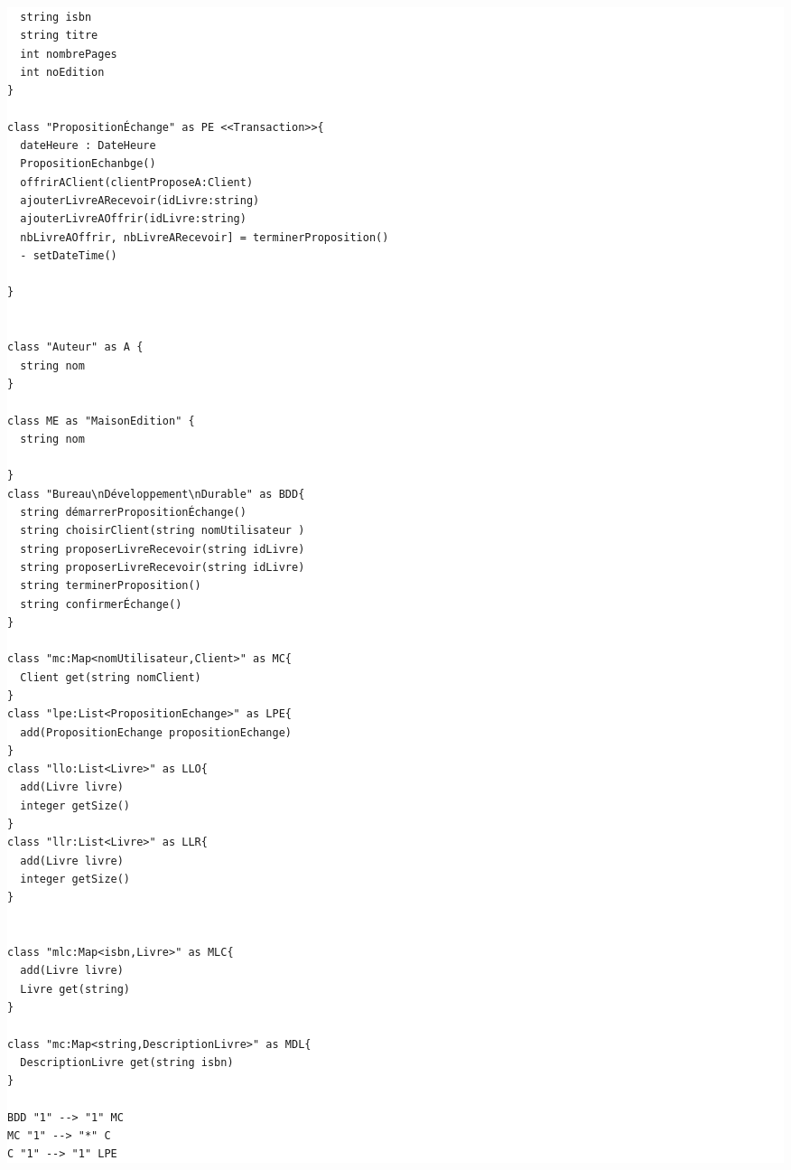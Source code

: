 ```plantuml
  string isbn
  string titre
  int nombrePages
  int noEdition
}

class "PropositionÉchange" as PE <<Transaction>>{
  dateHeure : DateHeure
  PropositionEchanbge()
  offrirAClient(clientProposeA:Client)
  ajouterLivreARecevoir(idLivre:string)
  ajouterLivreAOffrir(idLivre:string)
  nbLivreAOffrir, nbLivreARecevoir] = terminerProposition()
  - setDateTime()

}


class "Auteur" as A {
  string nom
}

class ME as "MaisonEdition" {
  string nom

}
class "Bureau\nDéveloppement\nDurable" as BDD{
  string démarrerPropositionÉchange()
  string choisirClient(string nomUtilisateur )
  string proposerLivreRecevoir(string idLivre)
  string proposerLivreRecevoir(string idLivre)
  string terminerProposition()
  string confirmerÉchange()
}

class "mc:Map<nomUtilisateur,Client>" as MC{
  Client get(string nomClient)
}
class "lpe:List<PropositionEchange>" as LPE{
  add(PropositionEchange propositionEchange)
}
class "llo:List<Livre>" as LLO{
  add(Livre livre)
  integer getSize()
}
class "llr:List<Livre>" as LLR{
  add(Livre livre)
  integer getSize()
}


class "mlc:Map<isbn,Livre>" as MLC{
  add(Livre livre)
  Livre get(string)
}

class "mc:Map<string,DescriptionLivre>" as MDL{
  DescriptionLivre get(string isbn)
}

BDD "1" --> "1" MC
MC "1" --> "*" C
C "1" --> "1" LPE 
```
